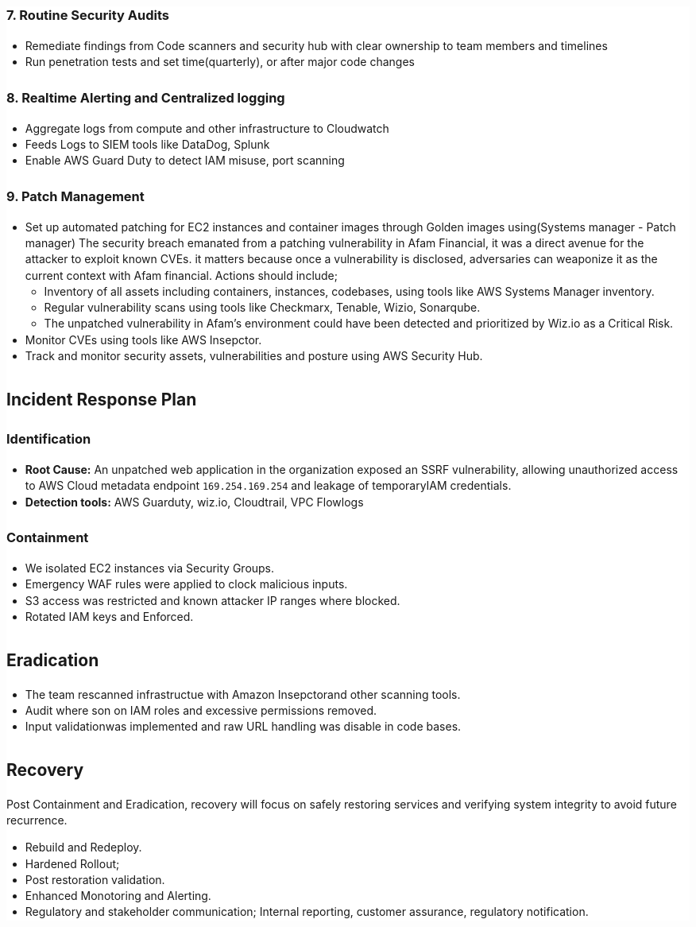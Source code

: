 ### 7. Routine Security Audits
- Remediate findings from Code scanners and security hub with clear ownership to team members and timelines
- Run penetration tests and set time(quarterly), or after major code changes

### 8. Realtime Alerting and Centralized logging
- Aggregate logs from compute and other infrastructure to Cloudwatch
- Feeds Logs to SIEM tools like DataDog, Splunk
- Enable AWS Guard Duty to detect IAM misuse, port scanning

### 9. Patch Management

- Set up automated patching for EC2 instances and container images through Golden images using(Systems manager - Patch manager) The security breach emanated from a patching vulnerability in Afam Financial, it was a direct avenue for the attacker to exploit known CVEs.
it matters because once a vulnerability is disclosed, adversaries can weaponize it as the current context with Afam financial. Actions should include;
    - Inventory of all assets including containers, instances, codebases, using tools like AWS Systems Manager inventory.
    - Regular vulnerability scans using tools like Checkmarx, Tenable, Wizio, Sonarqube.
    - The unpatched vulnerability in Afam’s environment could have been detected and prioritized by Wiz.io as a Critical Risk.
- Monitor CVEs using tools like AWS Insepctor.
- Track and monitor security assets, vulnerabilities and posture using AWS Security Hub.

## Incident Response Plan


### Identification

+ **Root Cause:** An unpatched  web application in the organization exposed an SSRF vulnerability, allowing unauthorized access to AWS Cloud metadata endpoint ```169.254.169.254``` and leakage of temporaryIAM credentials.
+ **Detection tools:** AWS Guarduty, wiz.io, Cloudtrail, VPC Flowlogs


### Containment

+ We isolated EC2 instances via Security Groups.
+ Emergency WAF rules were applied to clock malicious inputs.
+ S3 access was restricted and known attacker IP ranges where blocked.
+ Rotated IAM keys and Enforced.

## Eradication

+ The team rescanned infrastructue with Amazon Insepctorand other scanning tools.
+ Audit where son on IAM roles and excessive permissions removed.
+ Input validationwas implemented and raw URL handling was disable in code bases.

## Recovery
Post Containment and Eradication, recovery will focus on safely restoring services and verifying system integrity to avoid future recurrence.
+ Rebuild and Redeploy.
+ Hardened Rollout;
+ Post restoration validation.
+ Enhanced Monotoring and Alerting.
+ Regulatory and stakeholder communication; Internal reporting, customer assurance, regulatory notification.
